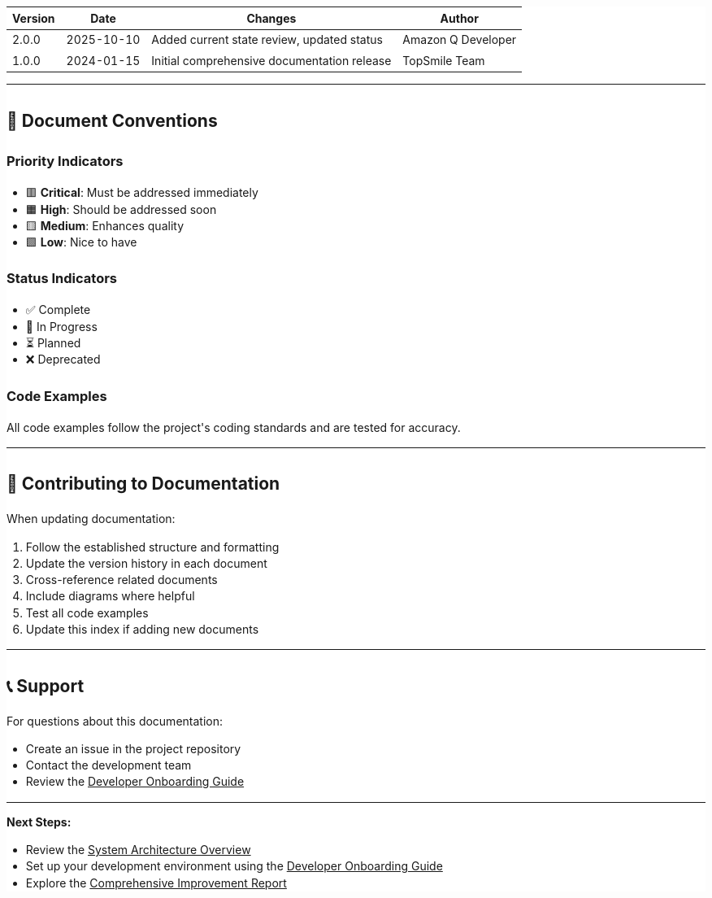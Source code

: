 | Version | Date | Changes | Author |
|---------|------|---------|--------|
| 2.0.0 | 2025-10-10 | Added current state review, updated status | Amazon Q Developer |
| 1.0.0 | 2024-01-15 | Initial comprehensive documentation release | TopSmile Team |

---

## 📝 Document Conventions

### Priority Indicators
- 🟥 **Critical**: Must be addressed immediately
- 🟧 **High**: Should be addressed soon
- 🟨 **Medium**: Enhances quality
- 🟩 **Low**: Nice to have

### Status Indicators
- ✅ Complete
- 🚧 In Progress
- ⏳ Planned
- ❌ Deprecated

### Code Examples
All code examples follow the project's coding standards and are tested for accuracy.

---

## 🤝 Contributing to Documentation

When updating documentation:
1. Follow the established structure and formatting
2. Update the version history in each document
3. Cross-reference related documents
4. Include diagrams where helpful
5. Test all code examples
6. Update this index if adding new documents

---

## 📞 Support

For questions about this documentation:
- Create an issue in the project repository
- Contact the development team
- Review the [Developer Onboarding Guide](./developer-guides/13-Developer-Onboarding-Guide.md)

---

**Next Steps:**
- Review the [System Architecture Overview](./architecture/01-System-Architecture-Overview.md)
- Set up your development environment using the [Developer Onboarding Guide](./developer-guides/13-Developer-Onboarding-Guide.md)
- Explore the [Comprehensive Improvement Report](./improvements/18-Comprehensive-Improvement-Report.md)
